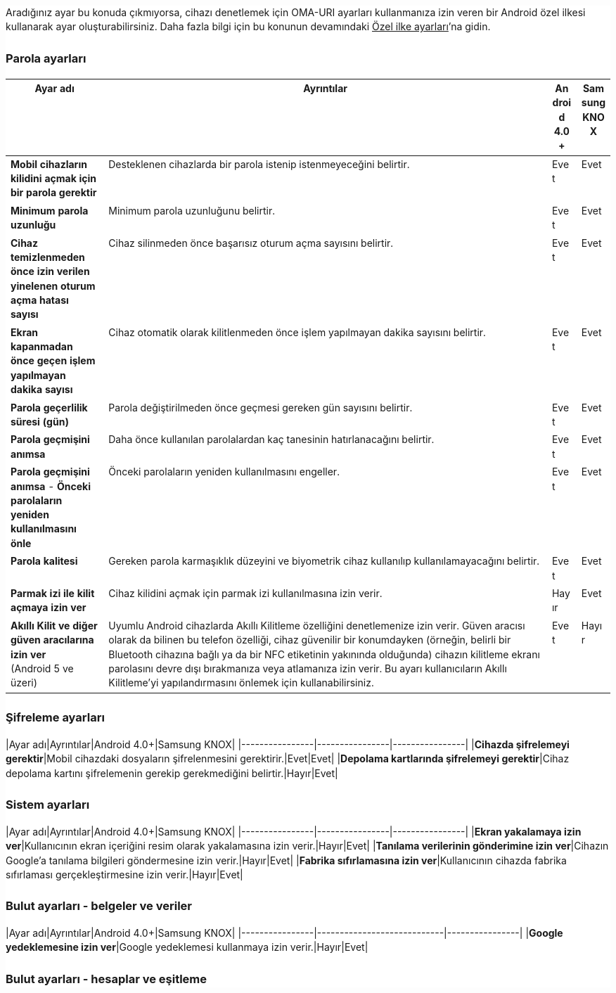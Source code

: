 Aradığınız ayar bu konuda çıkmıyorsa, cihazı denetlemek için OMA-URI ayarları kullanmanıza izin veren bir Android özel ilkesi kullanarak ayar oluşturabilirsiniz. Daha fazla bilgi için bu konunun devamındaki [Özel ilke ayarları](#custom-policy-settings)’na gidin.

### Parola ayarları

|Ayar adı|Ayrıntılar|Android 4.0+|Samsung KNOX|
|----------------|-|----------------|----------------|
|**Mobil cihazların kilidini açmak için bir parola gerektir**|Desteklenen cihazlarda bir parola istenip istenmeyeceğini belirtir.|Evet|Evet|
|**Minimum parola uzunluğu**|Minimum parola uzunluğunu belirtir.|Evet|Evet|
|**Cihaz temizlenmeden önce izin verilen yinelenen oturum açma hatası sayısı**|Cihaz silinmeden önce başarısız oturum açma sayısını belirtir.|Evet|Evet|
|**Ekran kapanmadan önce geçen işlem yapılmayan dakika sayısı**|Cihaz otomatik olarak kilitlenmeden önce işlem yapılmayan dakika sayısını belirtir.|Evet|Evet|
|**Parola geçerlilik süresi (gün)**|Parola değiştirilmeden önce geçmesi gereken gün sayısını belirtir.|Evet|Evet|
|**Parola geçmişini anımsa**|Daha önce kullanılan parolalardan kaç tanesinin hatırlanacağını belirtir.|Evet|Evet|
|**Parola geçmişini anımsa** - **Önceki parolaların yeniden kullanılmasını önle**|Önceki parolaların yeniden kullanılmasını engeller.|Evet|Evet|
|**Parola kalitesi**|Gereken parola karmaşıklık düzeyini ve biyometrik cihaz kullanılıp kullanılamayacağını belirtir.|Evet|Evet|
|**Parmak izi ile kilit açmaya izin ver**|Cihaz kilidini açmak için parmak izi kullanılmasına izin verir.|Hayır|Evet|
|**Akıllı Kilit ve diğer güven aracılarına izin ver**<br>(Android 5 ve üzeri)|Uyumlu Android cihazlarda Akıllı Kilitleme özelliğini denetlemenize izin verir. Güven aracısı olarak da bilinen bu telefon özelliği, cihaz güvenilir bir konumdayken (örneğin, belirli bir Bluetooth cihazına bağlı ya da bir NFC etiketinin yakınında olduğunda) cihazın kilitleme ekranı parolasını devre dışı bırakmanıza veya atlamanıza izin verir. Bu ayarı kullanıcıların Akıllı Kilitleme’yi yapılandırmasını önlemek için kullanabilirsiniz.|Evet|Hayır|

### Şifreleme ayarları

|Ayar adı|Ayrıntılar|Android 4.0+|Samsung KNOX|
|----------------|----------------|----------------|
|**Cihazda şifrelemeyi gerektir**|Mobil cihazdaki dosyaların şifrelenmesini gerektirir.|Evet|Evet|
|**Depolama kartlarında şifrelemeyi gerektir**|Cihaz depolama kartını şifrelemenin gerekip gerekmediğini belirtir.|Hayır|Evet|

### Sistem ayarları

|Ayar adı|Ayrıntılar|Android 4.0+|Samsung KNOX|
|----------------|----------------|----------------|
|**Ekran yakalamaya izin ver**|Kullanıcının ekran içeriğini resim olarak yakalamasına izin verir.|Hayır|Evet|
|**Tanılama verilerinin gönderimine izin ver**|Cihazın Google’a tanılama bilgileri göndermesine izin verir.|Hayır|Evet|
|**Fabrika sıfırlamasına izin ver**|Kullanıcının cihazda fabrika sıfırlaması gerçekleştirmesine izin verir.|Hayır|Evet|

### Bulut ayarları - belgeler ve veriler

|Ayar adı|Ayrıntılar|Android 4.0+|Samsung KNOX|
|----------------|----------------------------|----------------|
|**Google yedeklemesine izin ver**|Google yedeklemesi kullanmaya izin verir.|Hayır|Evet|

### Bulut ayarları - hesaplar ve eşitleme
